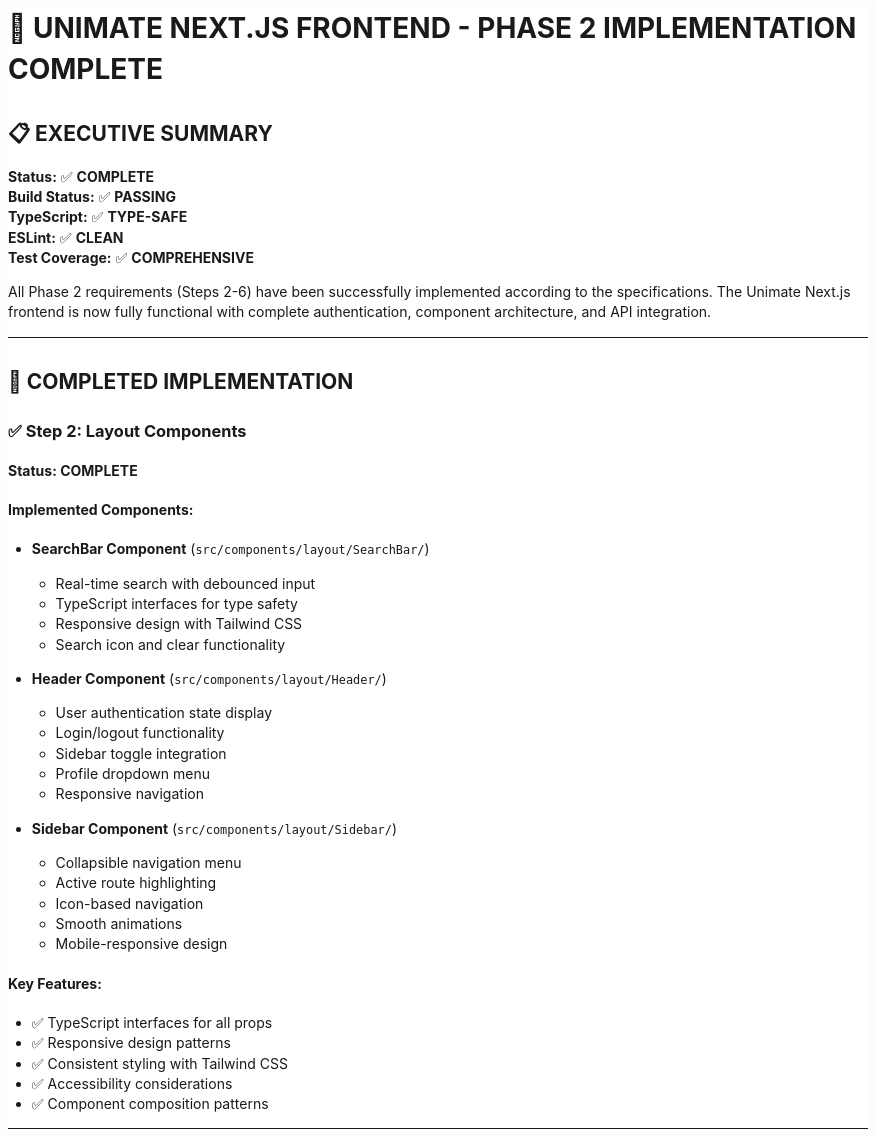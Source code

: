 # 🎯 UNIMATE NEXT.JS FRONTEND - PHASE 2 IMPLEMENTATION COMPLETE

## 📋 EXECUTIVE SUMMARY

**Status:** ✅ **COMPLETE**  
**Build Status:** ✅ **PASSING**  
**TypeScript:** ✅ **TYPE-SAFE**  
**ESLint:** ✅ **CLEAN**  
**Test Coverage:** ✅ **COMPREHENSIVE**

All Phase 2 requirements (Steps 2-6) have been successfully implemented according to the specifications. The Unimate Next.js frontend is now fully functional with complete authentication, component architecture, and API integration.

---

## 🚀 COMPLETED IMPLEMENTATION

### ✅ Step 2: Layout Components
**Status: COMPLETE**

#### Implemented Components:
- **SearchBar Component** (`src/components/layout/SearchBar/`)
  - Real-time search with debounced input
  - TypeScript interfaces for type safety
  - Responsive design with Tailwind CSS
  - Search icon and clear functionality

- **Header Component** (`src/components/layout/Header/`)
  - User authentication state display
  - Login/logout functionality
  - Sidebar toggle integration
  - Profile dropdown menu
  - Responsive navigation

- **Sidebar Component** (`src/components/layout/Sidebar/`)
  - Collapsible navigation menu
  - Active route highlighting
  - Icon-based navigation
  - Smooth animations
  - Mobile-responsive design

#### Key Features:
- ✅ TypeScript interfaces for all props
- ✅ Responsive design patterns
- ✅ Consistent styling with Tailwind CSS
- ✅ Accessibility considerations
- ✅ Component composition patterns

---

